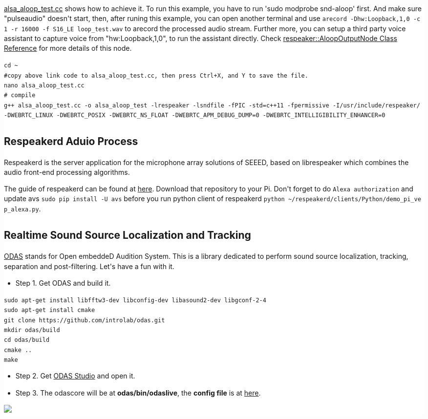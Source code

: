 [alsa_aloop_test.cc](https://wiki.seeedstudio.com/librespeaker_doc/alsa_aloop_test_8cc-example.html) shows how to achieve it. To run this example, you have to run 'sudo modprobe snd-aloop' first. And make sure "pulseaudio" doesn't start, then, after runing this example, you can open another terminal and use `arecord -Dhw:Loopback,1,0 -c 1 -r 16000 -f S16_LE loop_test.wav` to arecord the processed audio stream. Further more, you can setup a third party voice assistant to capture voice from "hw:Loopback,1,0", to run the assistant directly. Check [respeaker::AloopOutputNode Class Reference](https://wiki.seeedstudio.com/librespeaker_doc/classrespeaker_1_1AloopOutputNode.html) for more details of this node.

```shell
cd ~
#copy above link code to alsa_aloop_test.cc, then press Ctrl+X, and Y to save the file.
nano alsa_aloop_test.cc
# compile
g++ alsa_aloop_test.cc -o alsa_aloop_test -lrespeaker -lsndfile -fPIC -std=c++11 -fpermissive -I/usr/include/respeaker/ -DWEBRTC_LINUX -DWEBRTC_POSIX -DWEBRTC_NS_FLOAT -DWEBRTC_APM_DEBUG_DUMP=0 -DWEBRTC_INTELLIGIBILITY_ENHANCER=0
```

## Respeakerd Aduio Process

Respeakerd is the server application for the microphone array solutions of SEEED, based on librespeaker which combines the audio front-end processing algorithms.

The guide of respeakerd can be found at [here](https://github.com/respeaker/respeakerd/tree/master). Download that repository to your Pi. Don't forget to do `Alexa authorization` and update avs `sudo pip install -U avs` before you run python client of respeakerd `python ~/respeakerd/clients/Python/demo_pi_vep_alexa.py`.

## Realtime Sound Source Localization and Tracking

[ODAS](https://github.com/introlab/odas) stands for Open embeddeD Audition System. This is a library dedicated to perform sound source localization, tracking, separation and post-filtering. Let's have a fun with it.

- Step 1. Get ODAS and build it.

```
sudo apt-get install libfftw3-dev libconfig-dev libasound2-dev libgconf-2-4
sudo apt-get install cmake
git clone https://github.com/introlab/odas.git
mkdir odas/build
cd odas/build
cmake ..
make
```

- Step 2. Get [ODAS Studio](https://github.com/introlab/odas_web/releases)  and open it.

- Step 3. The odascore will be at **odas/bin/odaslive**, the **config file** is at [here](https://raw.githubusercontent.com/xiongyihui/odas/master/config/odaslive/respeaker_6_mic_array.cfg). 

![](https://files.seeedstudio.com/wiki/ReSpeaker_6-Mics_Circular_Array_kit_for_Raspberry_Pi/img/odas.png)
